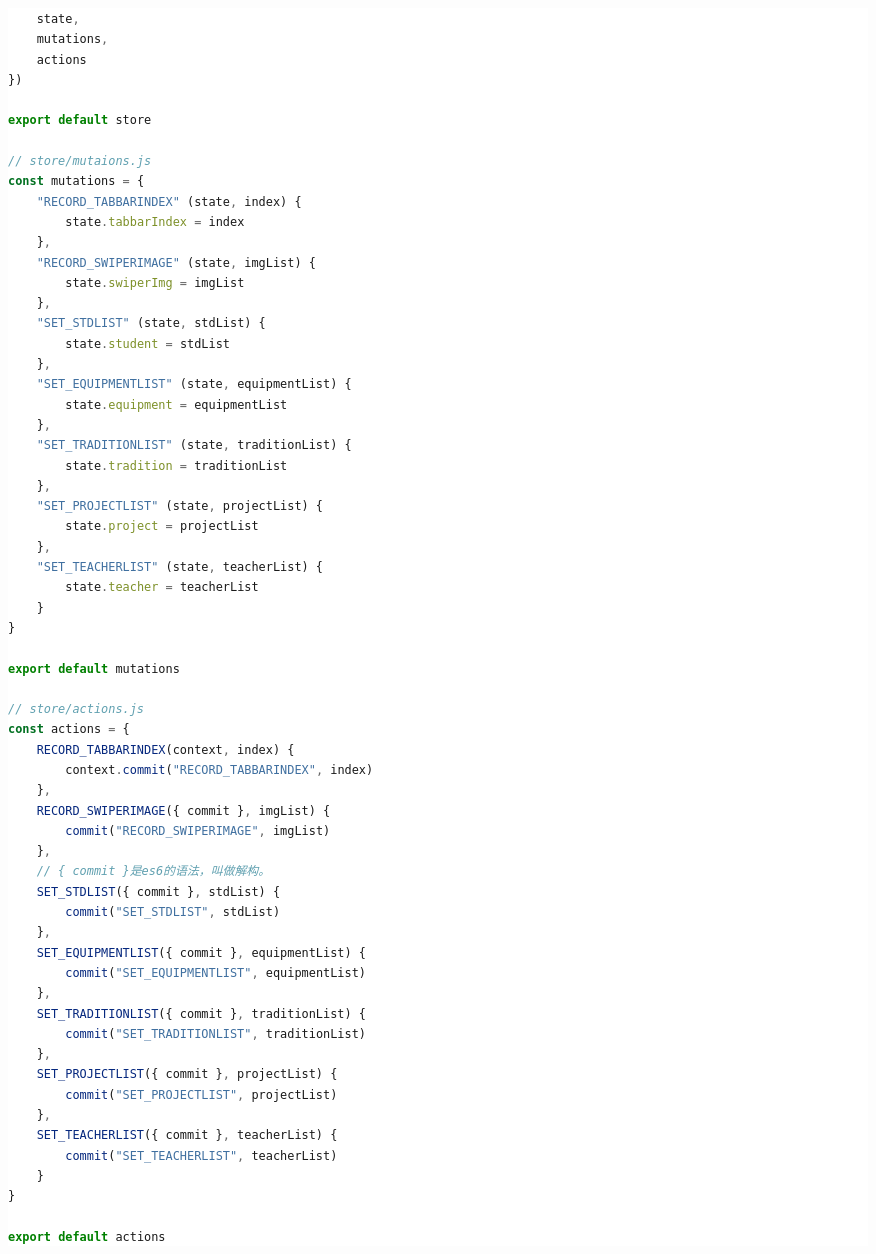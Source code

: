 ```js
    state,
    mutations,
    actions
})

export default store

// store/mutaions.js
const mutations = {
    "RECORD_TABBARINDEX" (state, index) {
        state.tabbarIndex = index
    },
    "RECORD_SWIPERIMAGE" (state, imgList) {
        state.swiperImg = imgList
    },
    "SET_STDLIST" (state, stdList) {
        state.student = stdList
    },
    "SET_EQUIPMENTLIST" (state, equipmentList) {
        state.equipment = equipmentList
    },
    "SET_TRADITIONLIST" (state, traditionList) {
        state.tradition = traditionList
    },
    "SET_PROJECTLIST" (state, projectList) {
        state.project = projectList
    },
    "SET_TEACHERLIST" (state, teacherList) {
        state.teacher = teacherList
    }
}

export default mutations

// store/actions.js
const actions = {
    RECORD_TABBARINDEX(context, index) {
        context.commit("RECORD_TABBARINDEX", index)
    },
    RECORD_SWIPERIMAGE({ commit }, imgList) {
        commit("RECORD_SWIPERIMAGE", imgList)
    },
    // { commit }是es6的语法，叫做解构。 
    SET_STDLIST({ commit }, stdList) {
        commit("SET_STDLIST", stdList)
    },
    SET_EQUIPMENTLIST({ commit }, equipmentList) {
        commit("SET_EQUIPMENTLIST", equipmentList)
    },
    SET_TRADITIONLIST({ commit }, traditionList) {
        commit("SET_TRADITIONLIST", traditionList)
    },
    SET_PROJECTLIST({ commit }, projectList) {
        commit("SET_PROJECTLIST", projectList)
    },
    SET_TEACHERLIST({ commit }, teacherList) {
        commit("SET_TEACHERLIST", teacherList)
    }
}

export default actions

```
